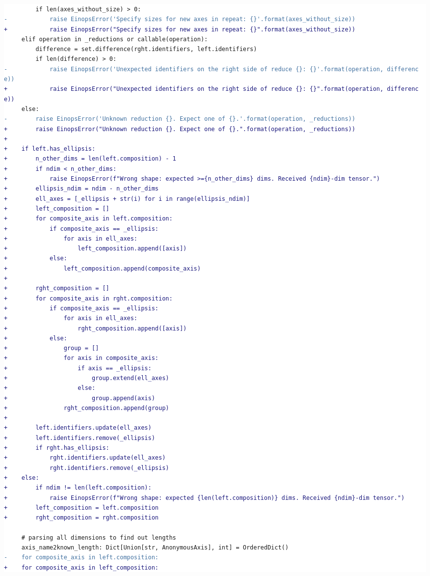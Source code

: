 ```diff
         if len(axes_without_size) > 0:
-            raise EinopsError('Specify sizes for new axes in repeat: {}'.format(axes_without_size))
+            raise EinopsError("Specify sizes for new axes in repeat: {}".format(axes_without_size))
     elif operation in _reductions or callable(operation):
         difference = set.difference(rght.identifiers, left.identifiers)
         if len(difference) > 0:
-            raise EinopsError('Unexpected identifiers on the right side of reduce {}: {}'.format(operation, difference))
+            raise EinopsError("Unexpected identifiers on the right side of reduce {}: {}".format(operation, difference))
     else:
-        raise EinopsError('Unknown reduction {}. Expect one of {}.'.format(operation, _reductions))
+        raise EinopsError("Unknown reduction {}. Expect one of {}.".format(operation, _reductions))
+
+    if left.has_ellipsis:
+        n_other_dims = len(left.composition) - 1
+        if ndim < n_other_dims:
+            raise EinopsError(f"Wrong shape: expected >={n_other_dims} dims. Received {ndim}-dim tensor.")
+        ellipsis_ndim = ndim - n_other_dims
+        ell_axes = [_ellipsis + str(i) for i in range(ellipsis_ndim)]
+        left_composition = []
+        for composite_axis in left.composition:
+            if composite_axis == _ellipsis:
+                for axis in ell_axes:
+                    left_composition.append([axis])
+            else:
+                left_composition.append(composite_axis)
+
+        rght_composition = []
+        for composite_axis in rght.composition:
+            if composite_axis == _ellipsis:
+                for axis in ell_axes:
+                    rght_composition.append([axis])
+            else:
+                group = []
+                for axis in composite_axis:
+                    if axis == _ellipsis:
+                        group.extend(ell_axes)
+                    else:
+                        group.append(axis)
+                rght_composition.append(group)
+
+        left.identifiers.update(ell_axes)
+        left.identifiers.remove(_ellipsis)
+        if rght.has_ellipsis:
+            rght.identifiers.update(ell_axes)
+            rght.identifiers.remove(_ellipsis)
+    else:
+        if ndim != len(left.composition):
+            raise EinopsError(f"Wrong shape: expected {len(left.composition)} dims. Received {ndim}-dim tensor.")
+        left_composition = left.composition
+        rght_composition = rght.composition
 
     # parsing all dimensions to find out lengths
     axis_name2known_length: Dict[Union[str, AnonymousAxis], int] = OrderedDict()
-    for composite_axis in left.composition:
+    for composite_axis in left_composition:
```